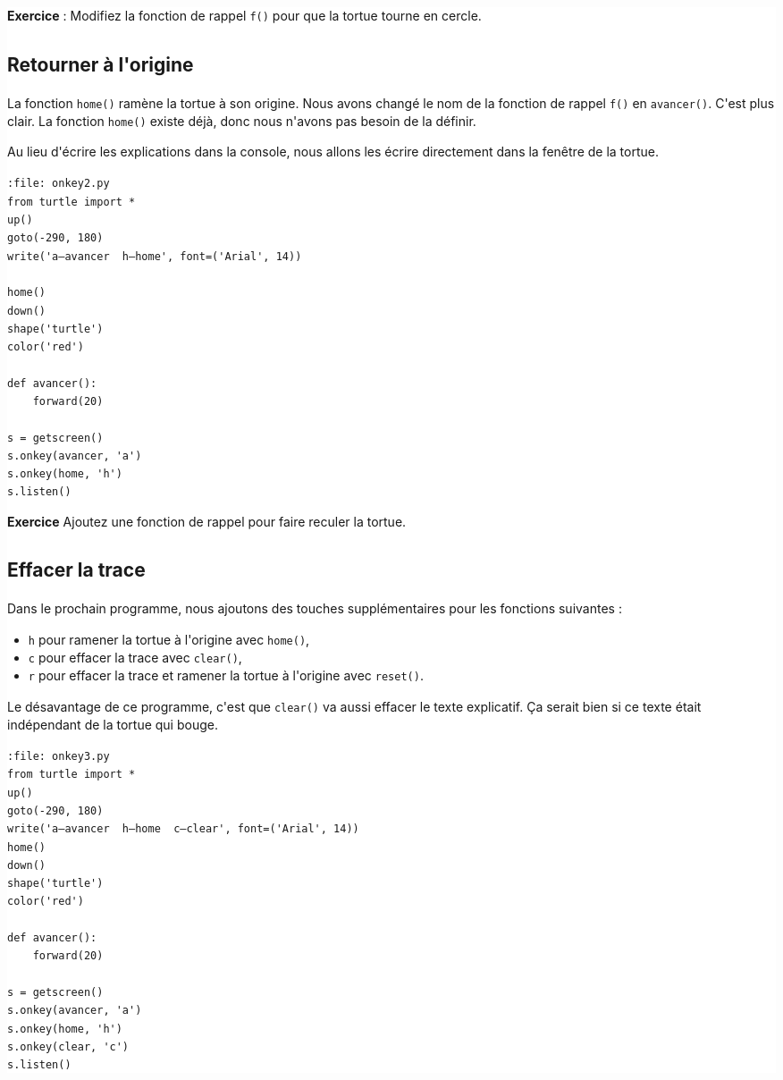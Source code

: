 **Exercice** : Modifiez la fonction de rappel `f()` pour que la tortue tourne en cercle.

## Retourner à l'origine

La fonction `home()` ramène la tortue à son origine. Nous avons changé le nom de la fonction de rappel `f()` en `avancer()`. C'est plus clair. La fonction `home()` existe déjà, donc nous n'avons pas besoin de la définir.

Au lieu d'écrire les explications dans la console, nous allons les écrire directement dans la fenêtre de la tortue.

```{codeplay}
:file: onkey2.py
from turtle import *
up()
goto(-290, 180)
write('a–avancer  h–home', font=('Arial', 14))

home()
down()
shape('turtle')
color('red')

def avancer():
    forward(20)

s = getscreen()
s.onkey(avancer, 'a')
s.onkey(home, 'h')
s.listen()
```

**Exercice** Ajoutez une fonction de rappel pour faire reculer la tortue.

## Effacer la trace

Dans le prochain programme, nous ajoutons des touches supplémentaires pour les fonctions suivantes :

- `h` pour ramener la tortue à l'origine avec `home()`,
- `c` pour effacer la trace avec `clear()`,
- `r` pour effacer la trace et ramener la tortue à l'origine avec `reset()`.

Le désavantage de ce programme, c'est que `clear()` va aussi effacer le texte explicatif. Ça serait bien si ce texte était indépendant de la tortue qui bouge.

```{codeplay}
:file: onkey3.py
from turtle import *
up()
goto(-290, 180)
write('a–avancer  h–home  c–clear', font=('Arial', 14))
home()
down()
shape('turtle')
color('red')

def avancer():
    forward(20)

s = getscreen()
s.onkey(avancer, 'a')
s.onkey(home, 'h')
s.onkey(clear, 'c')
s.listen()
```
